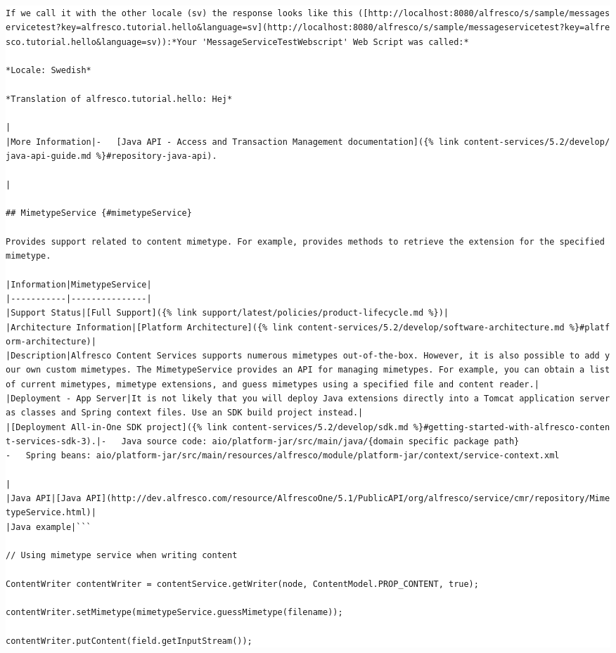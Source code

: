 ```
If we call it with the other locale (sv) the response looks like this ([http://localhost:8080/alfresco/s/sample/messageservicetest?key=alfresco.tutorial.hello&language=sv](http://localhost:8080/alfresco/s/sample/messageservicetest?key=alfresco.tutorial.hello&language=sv)):*Your 'MessageServiceTestWebscript' Web Script was called:*

*Locale: Swedish*

*Translation of alfresco.tutorial.hello: Hej*

|
|More Information|-   [Java API - Access and Transaction Management documentation]({% link content-services/5.2/develop/java-api-guide.md %}#repository-java-api).

|

## MimetypeService {#mimetypeService}

Provides support related to content mimetype. For example, provides methods to retrieve the extension for the specified mimetype.

|Information|MimetypeService|
|-----------|---------------|
|Support Status|[Full Support]({% link support/latest/policies/product-lifecycle.md %})|
|Architecture Information|[Platform Architecture]({% link content-services/5.2/develop/software-architecture.md %}#platform-architecture)|
|Description|Alfresco Content Services supports numerous mimetypes out-of-the-box. However, it is also possible to add your own custom mimetypes. The MimetypeService provides an API for managing mimetypes. For example, you can obtain a list of current mimetypes, mimetype extensions, and guess mimetypes using a specified file and content reader.|
|Deployment - App Server|It is not likely that you will deploy Java extensions directly into a Tomcat application server as classes and Spring context files. Use an SDK build project instead.|
|[Deployment All-in-One SDK project]({% link content-services/5.2/develop/sdk.md %}#getting-started-with-alfresco-content-services-sdk-3).|-   Java source code: aio/platform-jar/src/main/java/{domain specific package path}
-   Spring beans: aio/platform-jar/src/main/resources/alfresco/module/platform-jar/context/service-context.xml

|
|Java API|[Java API](http://dev.alfresco.com/resource/AlfrescoOne/5.1/PublicAPI/org/alfresco/service/cmr/repository/MimetypeService.html)|
|Java example|```

// Using mimetype service when writing content

ContentWriter contentWriter = contentService.getWriter(node, ContentModel.PROP_CONTENT, true);

contentWriter.setMimetype(mimetypeService.guessMimetype(filename));

contentWriter.putContent(field.getInputStream());
```
